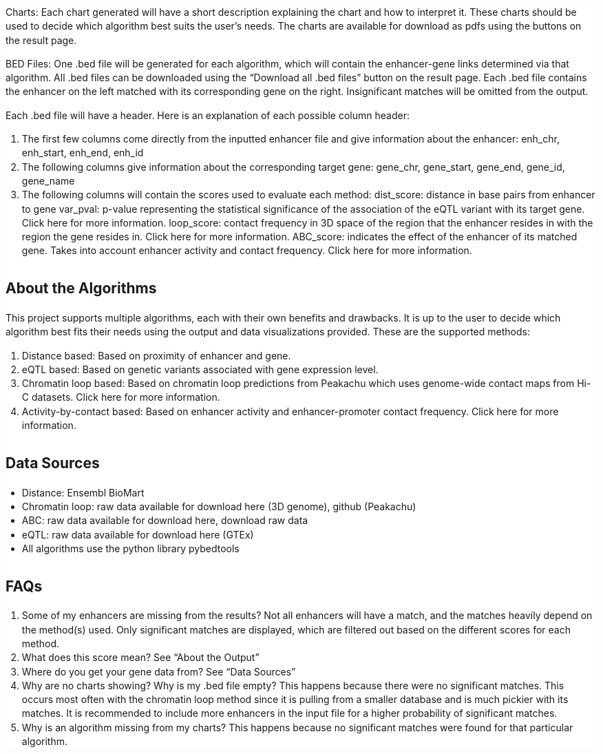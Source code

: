 Charts: Each chart generated will have a short description explaining the chart and how to interpret it. These charts should be used to decide which algorithm best suits the user’s needs. The charts are available for download as pdfs using the buttons on the result page.

BED Files: One .bed file will be generated for each algorithm, which will contain the enhancer-gene links determined via that algorithm. All .bed files can be downloaded using the “Download all .bed files” button on the result page. Each .bed file contains the enhancer on the left matched with its corresponding gene on the right. Insignificant matches will be omitted from the output.

Each .bed file will have a header. Here is an explanation of each possible column header:

1. The first few columns come directly from the inputted enhancer file and give information about the enhancer:
   enh_chr, enh_start, enh_end, enh_id
2. The following columns give information about the corresponding target gene:
   gene_chr, gene_start, gene_end, gene_id, gene_name
3. The following columns will contain the scores used to evaluate each method:
   dist_score: distance in base pairs from enhancer to gene
   var_pval: p-value representing the statistical significance of the association of the eQTL variant with its target gene. Click here for more information.
   loop_score: contact frequency in 3D space of the region that the enhancer resides in with the region the gene resides in. Click here for more information.
   ABC_score: indicates the effect of the enhancer of its matched gene. Takes into account enhancer activity and contact frequency. Click here for more information.

## About the Algorithms

This project supports multiple algorithms, each with their own benefits and drawbacks. It is up to the user to decide which algorithm best fits their needs using the output and data visualizations provided. These are the supported methods:

1. Distance based: Based on proximity of enhancer and gene.
2. eQTL based: Based on genetic variants associated with gene expression level.
3. Chromatin loop based: Based on chromatin loop predictions from Peakachu which uses genome-wide contact maps from Hi-C datasets. Click here for more information.
4. Activity-by-contact based: Based on enhancer activity and enhancer-promoter contact frequency. Click here for more information.

## Data Sources

- Distance: Ensembl BioMart
- Chromatin loop: raw data available for download here (3D genome), github (Peakachu)
- ABC: raw data available for download here, download raw data
- eQTL: raw data available for download here (GTEx)
- All algorithms use the python library pybedtools

## FAQs

1. Some of my enhancers are missing from the results?
   Not all enhancers will have a match, and the matches heavily depend on the method(s) used. Only significant matches are displayed, which are filtered out based on the different scores for each method.
2. What does this score mean?
   See “About the Output”
3. Where do you get your gene data from?
   See “Data Sources”
4. Why are no charts showing? Why is my .bed file empty?
   This happens because there were no significant matches. This occurs most often with the chromatin loop method since it is pulling from a smaller database and is much pickier with its matches. It is recommended to include more enhancers in the input file for a higher probability of significant matches.
5. Why is an algorithm missing from my charts?
   This happens because no significant matches were found for that particular algorithm.
